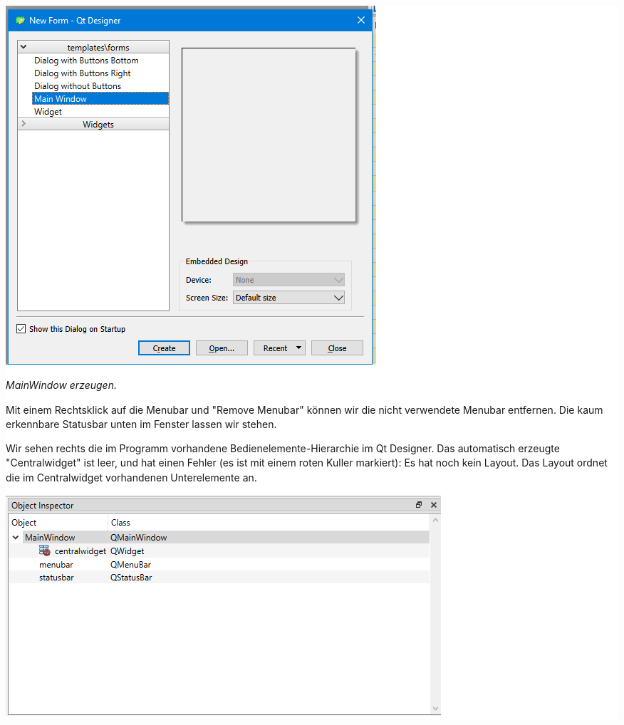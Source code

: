 ![](/uploads/2021/02/aufgaben-02.png)

*MainWindow erzeugen.*

Mit einem Rechtsklick auf die Menubar und "Remove Menubar" können wir die nicht verwendete Menubar entfernen. Die kaum erkennbare Statusbar unten im Fenster lassen wir stehen.

Wir sehen rechts die im Programm vorhandene Bedienelemente-Hierarchie im Qt Designer. Das automatisch erzeugte "Centralwidget" ist leer, und hat einen Fehler (es ist mit einem roten Kuller markiert): Es hat noch kein Layout. Das Layout ordnet die im Centralwidget vorhandenen Unterelemente an.

![](/uploads/2021/02/aufgaben-03.png)
